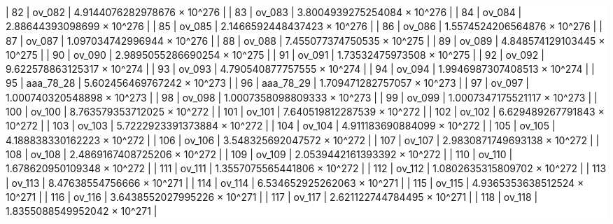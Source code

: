 | 82 | ov_082 | 4.9144076282978676 × 10^276 |
| 83 | ov_083 | 3.8004939275254084 × 10^276 |
| 84 | ov_084 | 2.88644393098699 × 10^276 |
| 85 | ov_085 | 2.1466592448437423 × 10^276 |
| 86 | ov_086 | 1.5574524206564876 × 10^276 |
| 87 | ov_087 | 1.097034742996944 × 10^276 |
| 88 | ov_088 | 7.455077374750535 × 10^275 |
| 89 | ov_089 | 4.848574129103445 × 10^275 |
| 90 | ov_090 | 2.9895055286690254 × 10^275 |
| 91 | ov_091 | 1.73532475973508 × 10^275 |
| 92 | ov_092 | 9.622578863125317 × 10^274 |
| 93 | ov_093 | 4.790540877757555 × 10^274 |
| 94 | ov_094 | 1.9946987307408513 × 10^274 |
| 95 | aaa_78_28 | 5.602456469767242 × 10^273 |
| 96 | aaa_78_29 | 1.709471282757057 × 10^273 |
| 97 | ov_097 | 1.000740320548898 × 10^273 |
| 98 | ov_098 | 1.0007358098809333 × 10^273 |
| 99 | ov_099 | 1.0007347175521117 × 10^273 |
| 100 | ov_100 | 8.763579353712025 × 10^272 |
| 101 | ov_101 | 7.640519812287539 × 10^272 |
| 102 | ov_102 | 6.629489267791843 × 10^272 |
| 103 | ov_103 | 5.7222923391373884 × 10^272 |
| 104 | ov_104 | 4.911183690884099 × 10^272 |
| 105 | ov_105 | 4.188838330162223 × 10^272 |
| 106 | ov_106 | 3.548325692047572 × 10^272 |
| 107 | ov_107 | 2.9830871749693138 × 10^272 |
| 108 | ov_108 | 2.4869167408725206 × 10^272 |
| 109 | ov_109 | 2.0539442161393392 × 10^272 |
| 110 | ov_110 | 1.678620950109348 × 10^272 |
| 111 | ov_111 | 1.3557075565441806 × 10^272 |
| 112 | ov_112 | 1.0802635315809702 × 10^272 |
| 113 | ov_113 | 8.47638554756666 × 10^271 |
| 114 | ov_114 | 6.534652925262063 × 10^271 |
| 115 | ov_115 | 4.9365353638512524 × 10^271 |
| 116 | ov_116 | 3.6438552027995226 × 10^271 |
| 117 | ov_117 | 2.621122744784495 × 10^271 |
| 118 | ov_118 | 1.8355088549952042 × 10^271 |